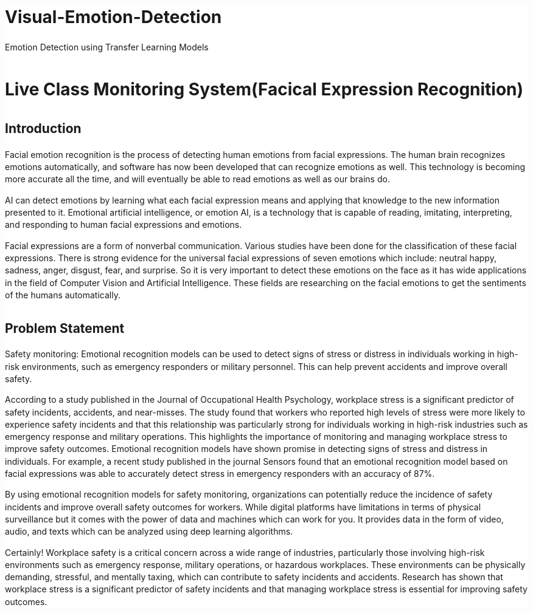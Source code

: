 # Visual-Emotion-Detection
Emotion Detection using Transfer Learning Models

# Live Class Monitoring System(Facical Expression Recognition)

## Introduction
Facial emotion recognition is the process of detecting human emotions from facial expressions. The human brain recognizes emotions automatically, and software has now been developed that can recognize emotions as well. This technology is becoming more accurate all the time, and will eventually be able to read emotions as well as our brains do. 

AI can detect emotions by learning what each facial expression means and applying that knowledge to the new information presented to it. Emotional artificial intelligence, or emotion AI, is a technology that is capable of reading, imitating, interpreting, and responding to human facial expressions and emotions.

Facial expressions are a form of nonverbal communication. Various studies have been done for the classification of these facial expressions. There is strong evidence for the universal facial expressions of seven emotions which include: neutral happy, sadness, anger, disgust, fear, and surprise. So it is very important to detect these emotions on the face as it has wide applications in the field of Computer Vision and Artificial Intelligence. These fields are researching on the facial emotions to get the sentiments of the humans automatically.
## Problem Statement

Safety monitoring: Emotional recognition models can be used to detect signs of stress or distress in individuals working in high-risk environments, such as emergency responders or military personnel. This can help prevent accidents and improve overall safety.

According to a study published in the Journal of Occupational Health Psychology, workplace stress is a significant predictor of safety incidents, accidents, and near-misses. The study found that workers who reported high levels of stress were more likely to experience safety incidents and that this relationship was particularly strong for individuals working in high-risk industries such as emergency response and military operations. This highlights the importance of monitoring and managing workplace stress to improve safety outcomes. Emotional recognition models have shown promise in detecting signs of stress and distress in individuals. For example, a recent study published in the journal Sensors found that an emotional recognition model based on facial expressions was able to accurately detect stress in emergency responders with an accuracy of 87%.

By using emotional recognition models for safety monitoring, organizations can potentially reduce the incidence of safety incidents and improve overall safety outcomes for workers.
While digital platforms have limitations in terms of physical surveillance but it comes with the power of data and machines which can work for you. It provides data in the form of video, audio, and texts which can be analyzed using deep learning algorithms.

Certainly! Workplace safety is a critical concern across a wide range of industries, particularly those involving high-risk environments such as emergency response, military operations, or hazardous workplaces. These environments can be physically demanding, stressful, and mentally taxing, which can contribute to safety incidents and accidents. Research has shown that workplace stress is a significant predictor of safety incidents and that managing workplace stress is essential for improving safety outcomes.
